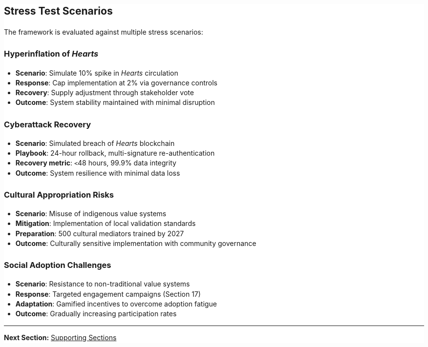 ## Stress Test Scenarios

The framework is evaluated against multiple stress scenarios:

### Hyperinflation of *Hearts*

- **Scenario**: Simulate 10% spike in *Hearts* circulation
- **Response**: Cap implementation at 2% via governance controls
- **Recovery**: Supply adjustment through stakeholder vote
- **Outcome**: System stability maintained with minimal disruption

### Cyberattack Recovery

- **Scenario**: Simulated breach of *Hearts* blockchain
- **Playbook**: 24-hour rollback, multi-signature re-authentication
- **Recovery metric**: `<`48 hours, 99.9% data integrity
- **Outcome**: System resilience with minimal data loss

### Cultural Appropriation Risks

- **Scenario**: Misuse of indigenous value systems
- **Mitigation**: Implementation of local validation standards
- **Preparation**: 500 cultural mediators trained by 2027
- **Outcome**: Culturally sensitive implementation with community governance

### Social Adoption Challenges

- **Scenario**: Resistance to non-traditional value systems
- **Response**: Targeted engagement campaigns (Section 17)
- **Adaptation**: Gamified incentives to overcome adoption fatigue
- **Outcome**: Gradually increasing participation rates

---

**Next Section:** [Supporting Sections](/frameworks/docs/financial-systems/supporting-sections)
